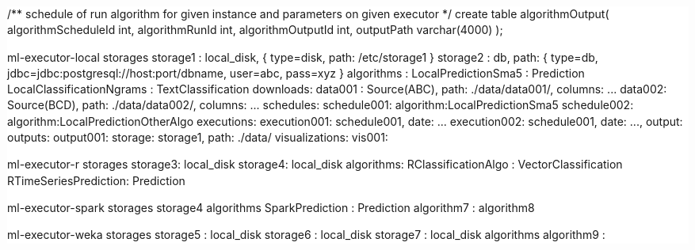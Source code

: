
/** schedule of run algorithm for given instance and parameters on given executor */
create table algorithmOutput(
	algorithmScheduleId int,
	algorithmRunId int,
	algorithmOutputId int,
	outputPath varchar(4000)
);







ml-executor-local
	storages
		storage1 : local_disk, { type=disk, path: /etc/storage1 }
		storage2 : db, path: { type=db, jdbc=jdbc:postgresql://host:port/dbname, user=abc, pass=xyz }
	algorithms :
		LocalPredictionSma5 : Prediction
		LocalClassificationNgrams : TextClassification
	downloads:
		data001 : Source(ABC), path: ./data/data001/, columns: ...
		data002: Source(BCD), path: ./data/data002/, columns: ...
	schedules:
		schedule001: algorithm:LocalPredictionSma5
		schedule002: algorithm:LocalPredictionOtherAlgo
	executions:
		execution001: schedule001, date: ...
		execution002: schedule001, date: ..., output:
	outputs:
		output001: storage: storage1, path: ./data/
	visualizations:
		vis001:

ml-executor-r
	storages
		storage3: local_disk
		storage4: local_disk
	algorithms:
		RClassificationAlgo : VectorClassification
		RTimeSeriesPrediction:  Prediction

ml-executor-spark
	storages
		storage4
	algorithms
		SparkPrediction : Prediction
		algorithm7 :
		algorithm8

ml-executor-weka
	storages
		storage5 : local_disk
		storage6 : local_disk
		storage7 : local_disk
	algorithms
		algorithm9 :
